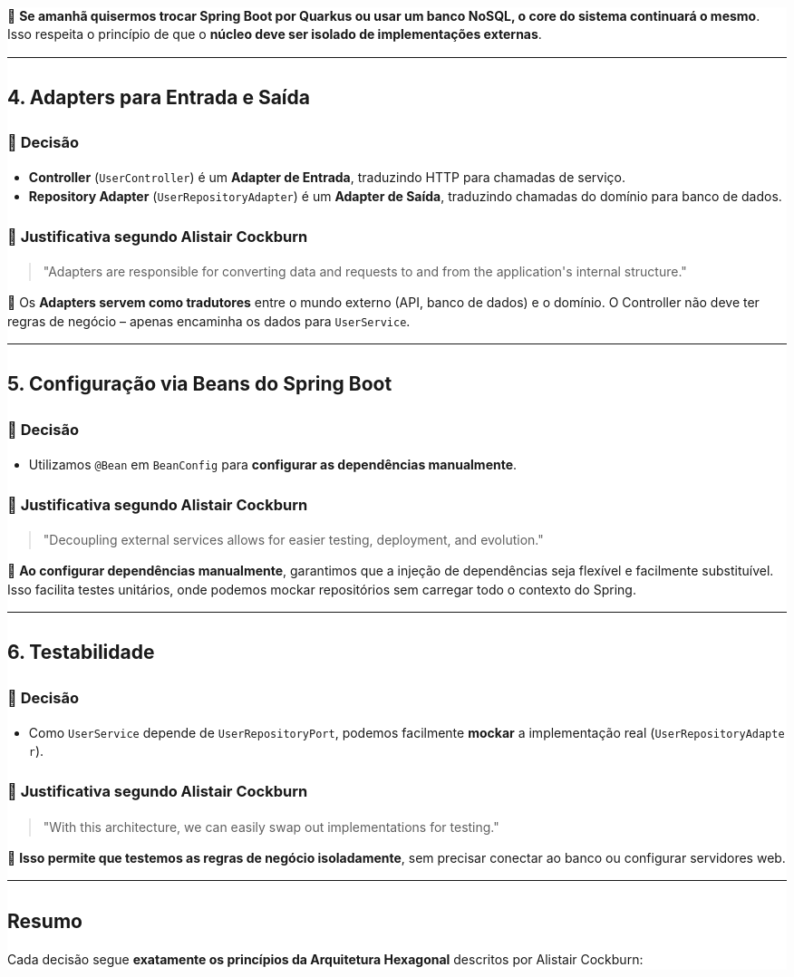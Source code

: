 📖 **Se amanhã quisermos trocar Spring Boot por Quarkus ou usar um banco NoSQL, o core do sistema continuará o mesmo**. Isso respeita o princípio de que o **núcleo deve ser isolado de implementações externas**.

---

## **4. Adapters para Entrada e Saída**
### 🔹 **Decisão**
- **Controller** (`UserController`) é um **Adapter de Entrada**, traduzindo HTTP para chamadas de serviço.
- **Repository Adapter** (`UserRepositoryAdapter`) é um **Adapter de Saída**, traduzindo chamadas do domínio para banco de dados.

### 📌 **Justificativa segundo Alistair Cockburn**
> "Adapters are responsible for converting data and requests to and from the application's internal structure."

📖 Os **Adapters servem como tradutores** entre o mundo externo (API, banco de dados) e o domínio. O Controller não deve ter regras de negócio – apenas encaminha os dados para `UserService`.

---

## **5. Configuração via Beans do Spring Boot**
### 🔹 **Decisão**
- Utilizamos `@Bean` em `BeanConfig` para **configurar as dependências manualmente**.

### 📌 **Justificativa segundo Alistair Cockburn**
> "Decoupling external services allows for easier testing, deployment, and evolution."

📖 **Ao configurar dependências manualmente**, garantimos que a injeção de dependências seja flexível e facilmente substituível. Isso facilita testes unitários, onde podemos mockar repositórios sem carregar todo o contexto do Spring.

---

## **6. Testabilidade**
### 🔹 **Decisão**
- Como `UserService` depende de `UserRepositoryPort`, podemos facilmente **mockar** a implementação real (`UserRepositoryAdapter`).

### 📌 **Justificativa segundo Alistair Cockburn**
> "With this architecture, we can easily swap out implementations for testing."

📖 **Isso permite que testemos as regras de negócio isoladamente**, sem precisar conectar ao banco ou configurar servidores web.

---

## **Resumo**
Cada decisão segue **exatamente os princípios da Arquitetura Hexagonal** descritos por Alistair Cockburn:
